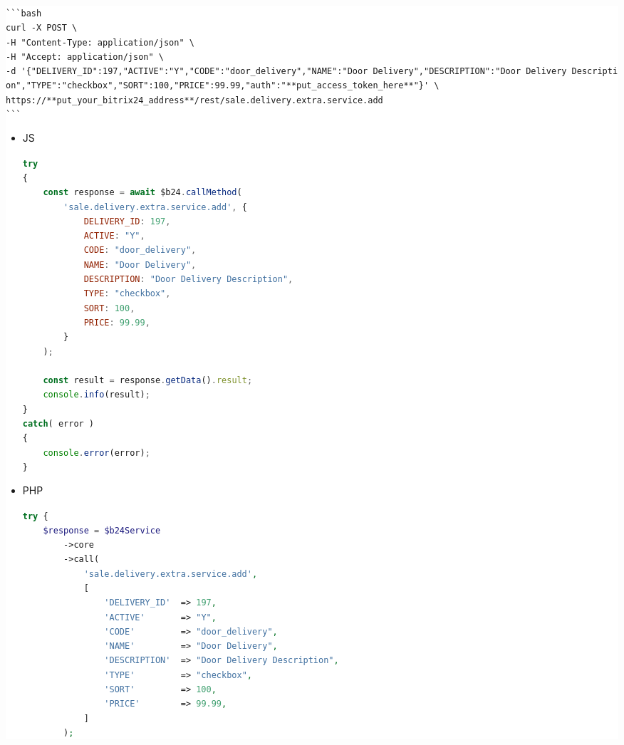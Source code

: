     ```bash
    curl -X POST \
    -H "Content-Type: application/json" \
    -H "Accept: application/json" \
    -d '{"DELIVERY_ID":197,"ACTIVE":"Y","CODE":"door_delivery","NAME":"Door Delivery","DESCRIPTION":"Door Delivery Description","TYPE":"checkbox","SORT":100,"PRICE":99.99,"auth":"**put_access_token_here**"}' \
    https://**put_your_bitrix24_address**/rest/sale.delivery.extra.service.add
    ```

- JS

    ```js
    try
    {
    	const response = await $b24.callMethod(
    		'sale.delivery.extra.service.add', {
    			DELIVERY_ID: 197,
    			ACTIVE: "Y",
    			CODE: "door_delivery",
    			NAME: "Door Delivery",
    			DESCRIPTION: "Door Delivery Description",
    			TYPE: "checkbox",
    			SORT: 100,
    			PRICE: 99.99,
    		}
    	);
    	
    	const result = response.getData().result;
    	console.info(result);
    }
    catch( error )
    {
    	console.error(error);
    }
    ```

- PHP

    ```php
    try {
        $response = $b24Service
            ->core
            ->call(
                'sale.delivery.extra.service.add',
                [
                    'DELIVERY_ID'  => 197,
                    'ACTIVE'       => "Y",
                    'CODE'         => "door_delivery",
                    'NAME'         => "Door Delivery",
                    'DESCRIPTION'  => "Door Delivery Description",
                    'TYPE'         => "checkbox",
                    'SORT'         => 100,
                    'PRICE'        => 99.99,
                ]
            );
    